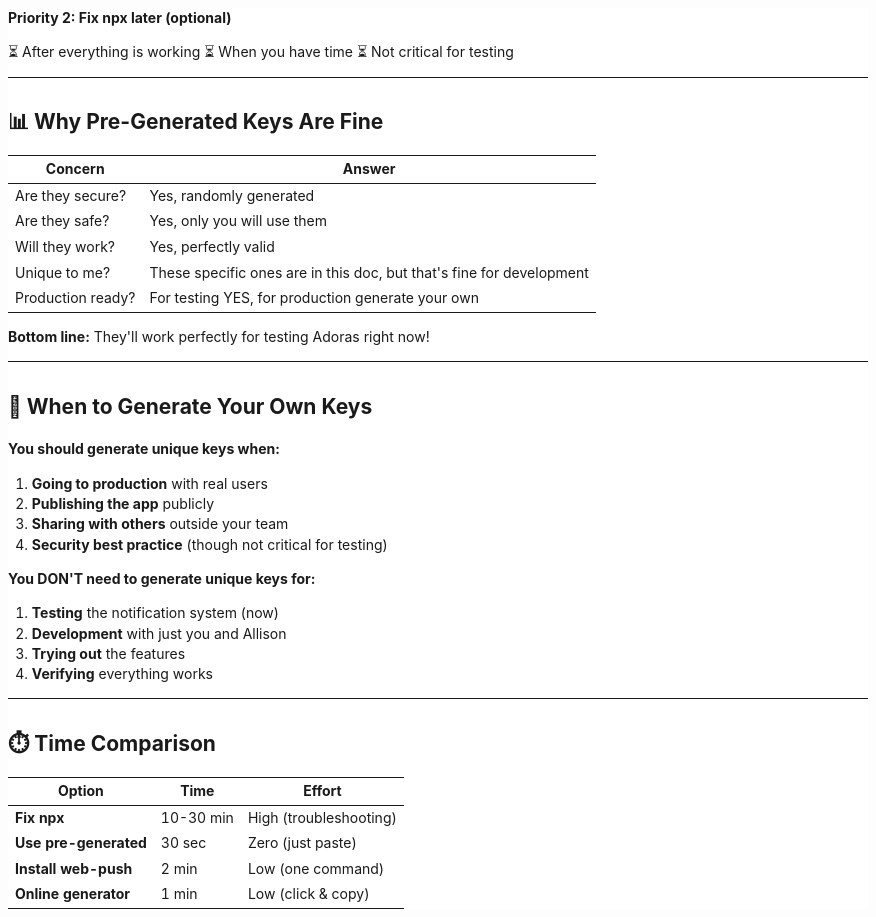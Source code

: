 **Priority 2: Fix npx later (optional)**

⏳ After everything is working
⏳ When you have time
⏳ Not critical for testing

---

## 📊 Why Pre-Generated Keys Are Fine

| Concern | Answer |
|---------|--------|
| Are they secure? | Yes, randomly generated |
| Are they safe? | Yes, only you will use them |
| Will they work? | Yes, perfectly valid |
| Unique to me? | These specific ones are in this doc, but that's fine for development |
| Production ready? | For testing YES, for production generate your own |

**Bottom line:** They'll work perfectly for testing Adoras right now!

---

## 🚨 When to Generate Your Own Keys

**You should generate unique keys when:**

1. **Going to production** with real users
2. **Publishing the app** publicly
3. **Sharing with others** outside your team
4. **Security best practice** (though not critical for testing)

**You DON'T need to generate unique keys for:**

1. **Testing** the notification system (now)
2. **Development** with just you and Allison
3. **Trying out** the features
4. **Verifying** everything works

---

## ⏱️ Time Comparison

| Option | Time | Effort |
|--------|------|--------|
| **Fix npx** | 10-30 min | High (troubleshooting) |
| **Use pre-generated** | 30 sec | Zero (just paste) |
| **Install web-push** | 2 min | Low (one command) |
| **Online generator** | 1 min | Low (click & copy) |
